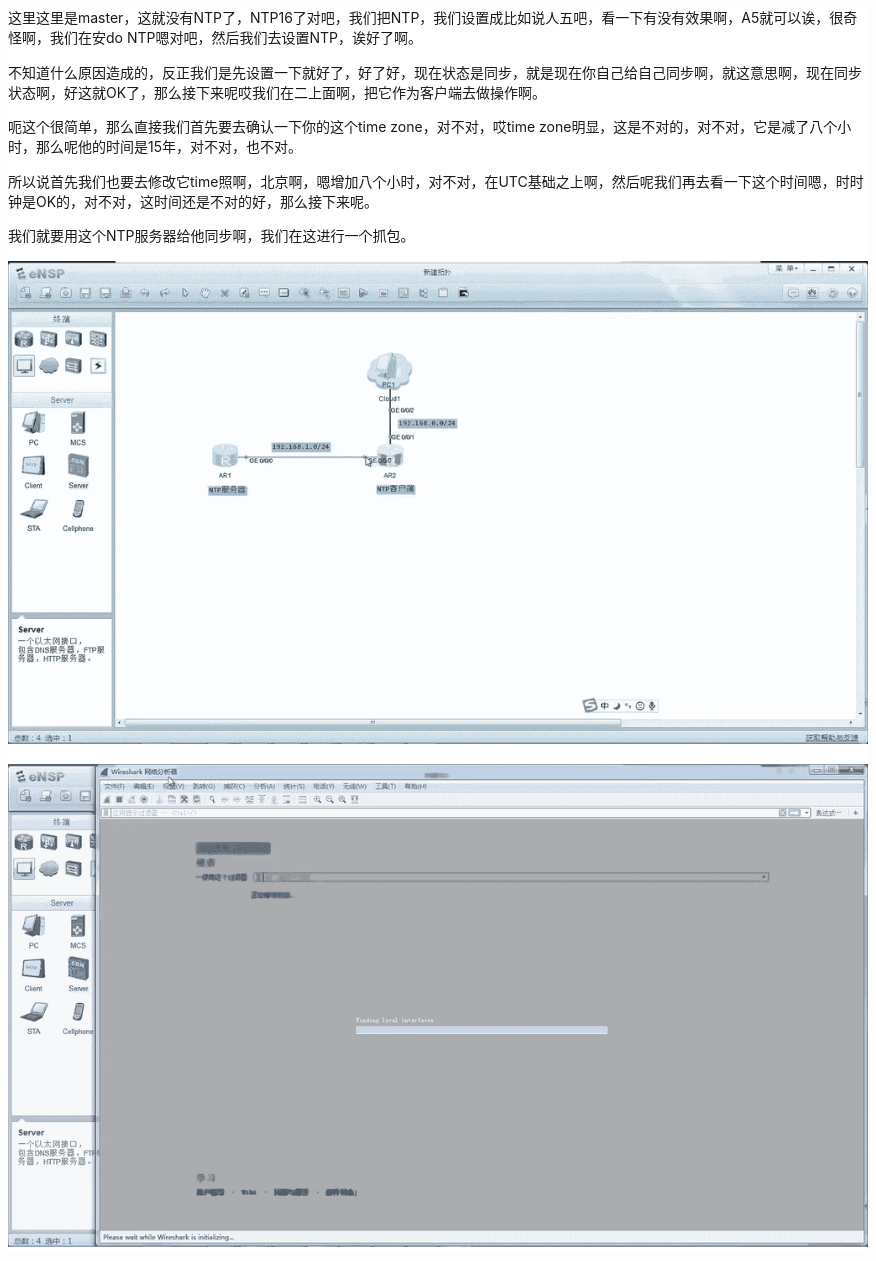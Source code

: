 这里这里是master，这就没有NTP了，NTP16了对吧，我们把NTP，我们设置成比如说人五吧，看一下有没有效果啊，A5就可以诶，很奇怪啊，我们在安do NTP嗯对吧，然后我们去设置NTP，诶好了啊。

不知道什么原因造成的，反正我们是先设置一下就好了，好了好，现在状态是同步，就是现在你自己给自己同步啊，就这意思啊，现在同步状态啊，好这就OK了，那么接下来呢哎我们在二上面啊，把它作为客户端去做操作啊。

呃这个很简单，那么直接我们首先要去确认一下你的这个time zone，对不对，哎time zone明显，这是不对的，对不对，它是减了八个小时，那么呢他的时间是15年，对不对，也不对。

所以说首先我们也要去修改它time照啊，北京啊，嗯增加八个小时，对不对，在UTC基础之上啊，然后呢我们再去看一下这个时间嗯，时时钟是OK的，对不对，这时间还是不对的好，那么接下来呢。

我们就要用这个NTP服务器给他同步啊，我们在这进行一个抓包。

![](img/143791c3555a97125d7b5fe9e6723c1d_3.png)

![](img/143791c3555a97125d7b5fe9e6723c1d_4.png)
